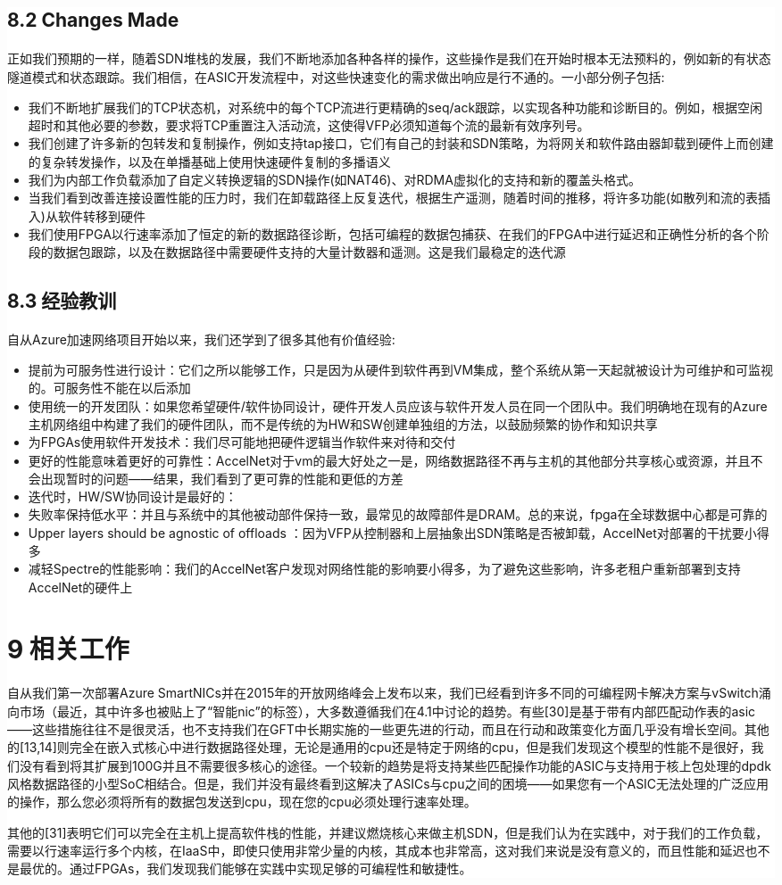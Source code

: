 ## 8.2 Changes Made

正如我们预期的一样，随着SDN堆栈的发展，我们不断地添加各种各样的操作，这些操作是我们在开始时根本无法预料的，例如新的有状态隧道模式和状态跟踪。我们相信，在ASIC开发流程中，对这些快速变化的需求做出响应是行不通的。一小部分例子包括:

- 我们不断地扩展我们的TCP状态机，对系统中的每个TCP流进行更精确的seq/ack跟踪，以实现各种功能和诊断目的。例如，根据空闲超时和其他必要的参数，要求将TCP重置注入活动流，这使得VFP必须知道每个流的最新有效序列号。
- 我们创建了许多新的包转发和复制操作，例如支持tap接口，它们有自己的封装和SDN策略，为将网关和软件路由器卸载到硬件上而创建的复杂转发操作，以及在单播基础上使用快速硬件复制的多播语义
- 我们为内部工作负载添加了自定义转换逻辑的SDN操作(如NAT46)、对RDMA虚拟化的支持和新的覆盖头格式。
- 当我们看到改善连接设置性能的压力时，我们在卸载路径上反复迭代，根据生产遥测，随着时间的推移，将许多功能(如散列和流的表插入)从软件转移到硬件
- 我们使用FPGA以行速率添加了恒定的新的数据路径诊断，包括可编程的数据包捕获、在我们的FPGA中进行延迟和正确性分析的各个阶段的数据包跟踪，以及在数据路径中需要硬件支持的大量计数器和遥测。这是我们最稳定的迭代源



## 8.3 经验教训

自从Azure加速网络项目开始以来，我们还学到了很多其他有价值经验:

- 提前为可服务性进行设计：它们之所以能够工作，只是因为从硬件到软件再到VM集成，整个系统从第一天起就被设计为可维护和可监视的。可服务性不能在以后添加
- 使用统一的开发团队：如果您希望硬件/软件协同设计，硬件开发人员应该与软件开发人员在同一个团队中。我们明确地在现有的Azure主机网络组中构建了我们的硬件团队，而不是传统的为HW和SW创建单独组的方法，以鼓励频繁的协作和知识共享
- 为FPGAs使用软件开发技术：我们尽可能地把硬件逻辑当作软件来对待和交付
- 更好的性能意味着更好的可靠性：AccelNet对于vm的最大好处之一是，网络数据路径不再与主机的其他部分共享核心或资源，并且不会出现暂时的问题——结果，我们看到了更可靠的性能和更低的方差
- 迭代时，HW/SW协同设计是最好的：
- 失败率保持低水平：并且与系统中的其他被动部件保持一致，最常见的故障部件是DRAM。总的来说，fpga在全球数据中心都是可靠的
- Upper layers should be agnostic of offloads ：因为VFP从控制器和上层抽象出SDN策略是否被卸载，AccelNet对部署的干扰要小得多
- 减轻Spectre的性能影响：我们的AccelNet客户发现对网络性能的影响要小得多，为了避免这些影响，许多老租户重新部署到支持AccelNet的硬件上



# 9 相关工作

自从我们第一次部署Azure SmartNICs并在2015年的开放网络峰会上发布以来，我们已经看到许多不同的可编程网卡解决方案与vSwitch涌向市场（最近，其中许多也被贴上了“智能nic”的标签），大多数遵循我们在4.1中讨论的趋势。有些[30]是基于带有内部匹配动作表的asic——这些措施往往不是很灵活，也不支持我们在GFT中长期实施的一些更先进的行动，而且在行动和政策变化方面几乎没有增长空间。其他的[13,14]则完全在嵌入式核心中进行数据路径处理，无论是通用的cpu还是特定于网络的cpu，但是我们发现这个模型的性能不是很好，我们没有看到将其扩展到100G并且不需要很多核心的途径。一个较新的趋势是将支持某些匹配操作功能的ASIC与支持用于核上包处理的dpdk风格数据路径的小型SoC相结合。但是，我们并没有最终看到这解决了ASICs与cpu之间的困境——如果您有一个ASIC无法处理的广泛应用的操作，那么您必须将所有的数据包发送到cpu，现在您的cpu必须处理行速率处理。

其他的[31]表明它们可以完全在主机上提高软件栈的性能，并建议燃烧核心来做主机SDN，但是我们认为在实践中，对于我们的工作负载，需要以行速率运行多个内核，在IaaS中，即使只使用非常少量的内核，其成本也非常高，这对我们来说是没有意义的，而且性能和延迟也不是最优的。通过FPGAs，我们发现我们能够在实践中实现足够的可编程性和敏捷性。


